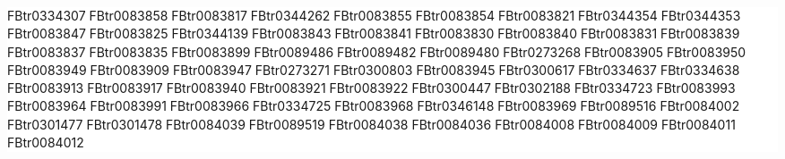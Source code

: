 FBtr0334307
FBtr0083858
FBtr0083817
FBtr0344262
FBtr0083855
FBtr0083854
FBtr0083821
FBtr0344354
FBtr0344353
FBtr0083847
FBtr0083825
FBtr0344139
FBtr0083843
FBtr0083841
FBtr0083830
FBtr0083840
FBtr0083831
FBtr0083839
FBtr0083837
FBtr0083835
FBtr0083899
FBtr0089486
FBtr0089482
FBtr0089480
FBtr0273268
FBtr0083905
FBtr0083950
FBtr0083949
FBtr0083909
FBtr0083947
FBtr0273271
FBtr0300803
FBtr0083945
FBtr0300617
FBtr0334637
FBtr0334638
FBtr0083913
FBtr0083917
FBtr0083940
FBtr0083921
FBtr0083922
FBtr0300447
FBtr0302188
FBtr0334723
FBtr0083993
FBtr0083964
FBtr0083991
FBtr0083966
FBtr0334725
FBtr0083968
FBtr0346148
FBtr0083969
FBtr0089516
FBtr0084002
FBtr0301477
FBtr0301478
FBtr0084039
FBtr0089519
FBtr0084038
FBtr0084036
FBtr0084008
FBtr0084009
FBtr0084011
FBtr0084012